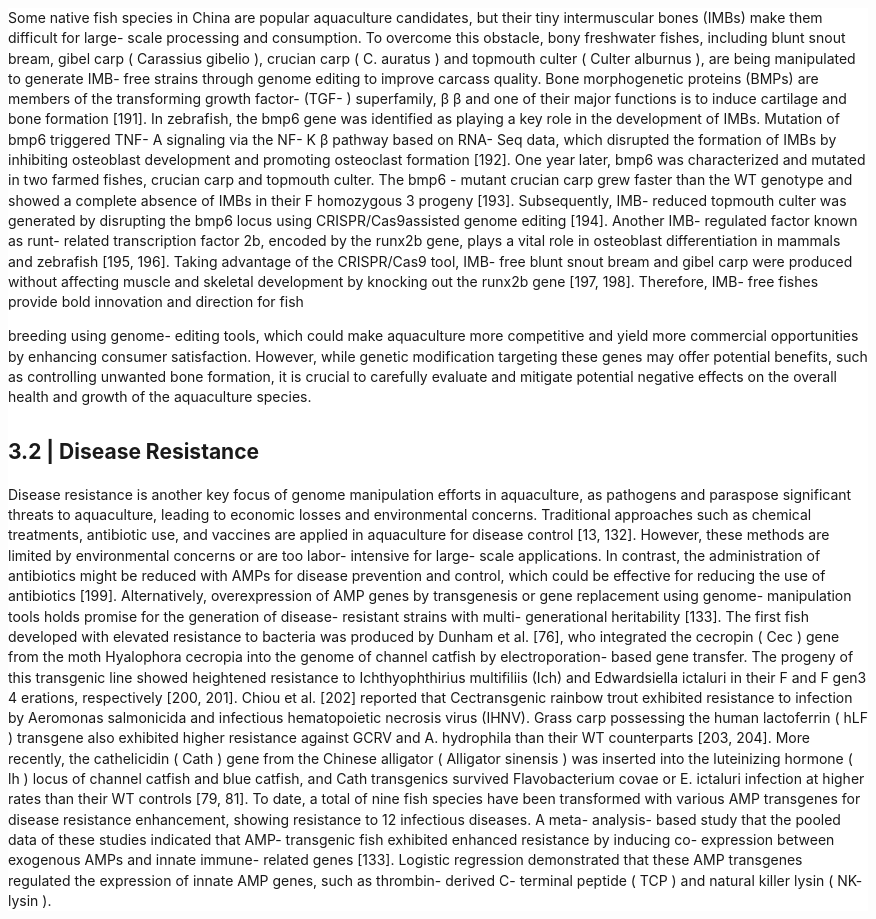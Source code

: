 Some native fish species in China are popular aquaculture candidates, but their tiny intermuscular bones (IMBs) make them difficult  for  large-  scale  processing  and  consumption.  To  overcome this obstacle, bony freshwater fishes, including blunt snout bream, gibel carp ( Carassius gibelio ), crucian carp ( C. auratus ) and topmouth culter ( Culter alburnus ),  are  being  manipulated to generate IMB-  free strains through genome editing to improve carcass quality. Bone morphogenetic proteins (BMPs) are members of the transforming growth factor-   (TGF-  ) superfamily, β β and one of their major functions is to induce cartilage and bone formation [191]. In zebrafish, the bmp6 gene was identified as playing a key role in the development of IMBs. Mutation of bmp6 triggered  TNF-  A  signaling  via  the  NF-  K β pathway  based  on RNA-  Seq data, which disrupted the formation of IMBs by inhibiting  osteoblast  development  and  promoting  osteoclast  formation [192]. One year later, bmp6 was characterized and mutated in  two  farmed  fishes,  crucian  carp  and  topmouth  culter.  The bmp6 -  mutant crucian carp grew faster than the WT genotype and showed a complete absence of IMBs in their F  homozygous 3 progeny [193]. Subsequently, IMB-  reduced topmouth culter was generated  by  disrupting  the bmp6 locus  using  CRISPR/Cas9assisted  genome  editing  [194].  Another  IMB-  regulated  factor known as runt-  related transcription factor 2b, encoded by the runx2b gene,  plays  a  vital  role  in  osteoblast  differentiation  in mammals  and  zebrafish  [195,  196].  Taking  advantage  of  the CRISPR/Cas9 tool, IMB-  free blunt snout bream and gibel carp were produced without affecting muscle and skeletal development  by  knocking  out  the runx2b gene  [197,  198].  Therefore, IMB-  free fishes provide bold innovation and direction for fish

breeding using genome-  editing tools, which could make aquaculture  more  competitive  and  yield  more  commercial  opportunities  by  enhancing  consumer  satisfaction.  However,  while genetic modification targeting these genes may offer potential benefits, such as controlling unwanted bone formation, it is crucial to carefully evaluate and mitigate potential negative effects on the overall health and growth of the aquaculture species.

## 3.2   |   Disease Resistance

Disease resistance is another key focus of genome manipulation efforts in aquaculture, as pathogens and paraspose significant threats  to  aquaculture,  leading  to  economic  losses  and  environmental concerns. Traditional approaches such as chemical treatments, antibiotic use, and vaccines are applied in aquaculture for disease control [13, 132]. However, these methods are limited by environmental concerns or are too labor-  intensive for large-  scale applications. In contrast, the administration of antibiotics might be reduced with AMPs for disease prevention and control, which could be effective for reducing the use of antibiotics [199]. Alternatively, overexpression of AMP genes by transgenesis or gene replacement using genome-  manipulation tools holds promise for the generation of disease-  resistant strains with multi-  generational  heritability  [133].  The  first  fish  developed with elevated resistance to bacteria was produced by Dunham et al. [76], who integrated the cecropin ( Cec ) gene from the moth Hyalophora  cecropia into  the  genome  of  channel  catfish  by electroporation-  based gene transfer. The progeny of this transgenic  line  showed  heightened  resistance  to Ichthyophthirius multifiliis (Ich) and Edwardsiella ictaluri in their F  and F  gen3 4 erations, respectively [200, 201]. Chiou et al. [202] reported that Cectransgenic rainbow trout exhibited resistance to infection by Aeromonas salmonicida and infectious hematopoietic necrosis virus (IHNV). Grass carp possessing the human lactoferrin ( hLF ) transgene also exhibited higher resistance against GCRV and A. hydrophila than their WT counterparts [203, 204]. More recently, the cathelicidin ( Cath ) gene from the Chinese alligator ( Alligator sinensis ) was inserted into the luteinizing hormone ( lh ) locus of channel catfish and blue catfish, and Cath transgenics survived Flavobacterium covae or E. ictaluri infection at higher rates than their WT controls [79, 81]. To date, a total of nine fish species have been transformed with various AMP transgenes for disease resistance enhancement, showing resistance to 12 infectious diseases. A meta-  analysis-  based study that the pooled data of  these  studies  indicated  that  AMP-  transgenic  fish  exhibited enhanced resistance by inducing co-  expression between exogenous AMPs and innate immune-  related genes [133]. Logistic regression demonstrated that these AMP transgenes regulated the expression of innate AMP genes, such as thrombin-  derived C-  terminal peptide ( TCP ) and natural killer lysin ( NK-  lysin ).
